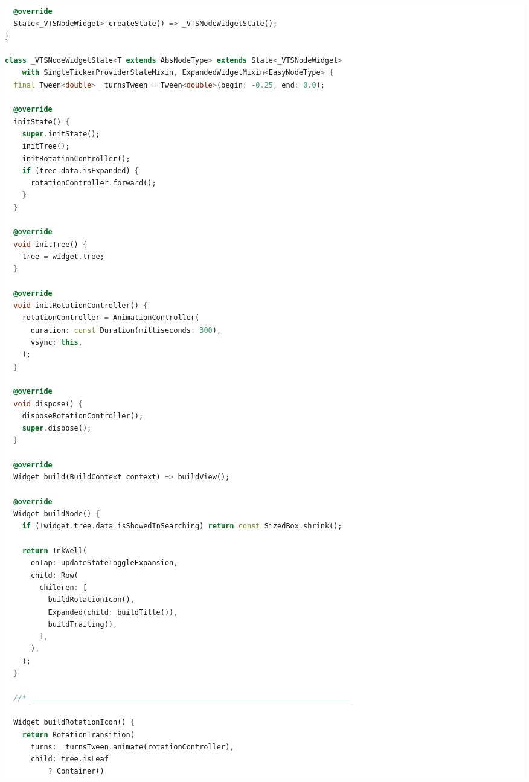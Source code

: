 ```dart
  @override
  State<_VTSNodeWidget> createState() => _VTSNodeWidgetState();
}

class _VTSNodeWidgetState<T extends AbsNodeType> extends State<_VTSNodeWidget>
    with SingleTickerProviderStateMixin, ExpandedWidgetMixin<EasyNodeType> {
  final Tween<double> _turnsTween = Tween<double>(begin: -0.25, end: 0.0);

  @override
  initState() {
    super.initState();
    initTree();
    initRotationController();
    if (tree.data.isExpanded) {
      rotationController.forward();
    }
  }

  @override
  void initTree() {
    tree = widget.tree;
  }

  @override
  void initRotationController() {
    rotationController = AnimationController(
      duration: const Duration(milliseconds: 300),
      vsync: this,
    );
  }

  @override
  void dispose() {
    disposeRotationController();
    super.dispose();
  }

  @override
  Widget build(BuildContext context) => buildView();

  @override
  Widget buildNode() {
    if (!widget.tree.data.isShowedInSearching) return const SizedBox.shrink();

    return InkWell(
      onTap: updateStateToggleExpansion,
      child: Row(
        children: [
          buildRotationIcon(),
          Expanded(child: buildTitle()),
          buildTrailing(),
        ],
      ),
    );
  }

  //* __________________________________________________________________________

  Widget buildRotationIcon() {
    return RotationTransition(
      turns: _turnsTween.animate(rotationController),
      child: tree.isLeaf
          ? Container()
```
